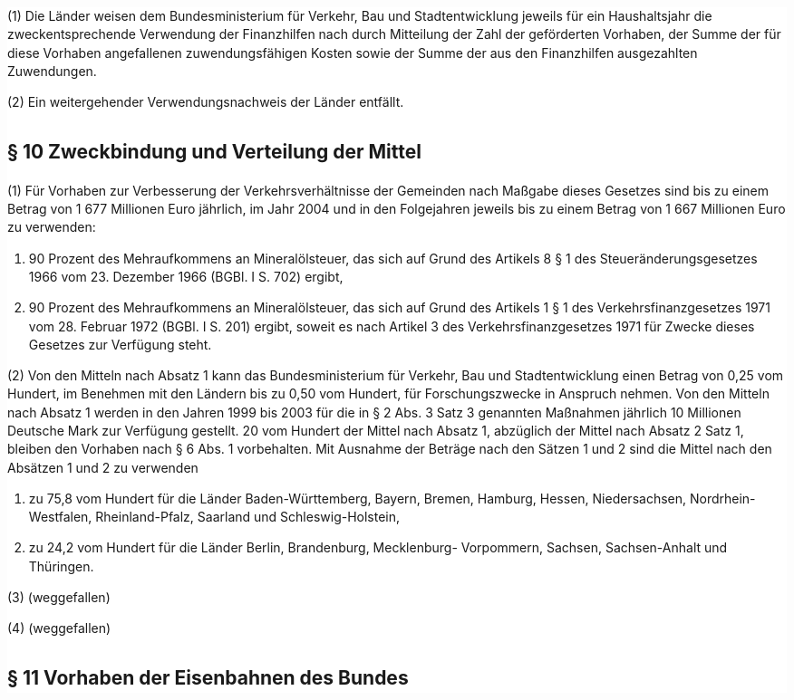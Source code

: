 (1) Die Länder weisen dem Bundesministerium für Verkehr, Bau und
Stadtentwicklung jeweils für ein Haushaltsjahr die zweckentsprechende
Verwendung der Finanzhilfen nach durch Mitteilung der Zahl der
geförderten Vorhaben, der Summe der für diese Vorhaben angefallenen
zuwendungsfähigen Kosten sowie der Summe der aus den Finanzhilfen
ausgezahlten Zuwendungen.

(2) Ein weitergehender Verwendungsnachweis der Länder entfällt.

## § 10 Zweckbindung und Verteilung der Mittel

(1) Für Vorhaben zur Verbesserung der Verkehrsverhältnisse der
Gemeinden nach Maßgabe dieses Gesetzes sind bis zu einem Betrag von 1
677 Millionen Euro jährlich, im Jahr 2004 und in den Folgejahren
jeweils bis zu einem Betrag von 1 667 Millionen Euro zu verwenden:

1.  90 Prozent des Mehraufkommens an Mineralölsteuer, das sich auf Grund
    des Artikels 8 § 1 des Steueränderungsgesetzes 1966 vom 23. Dezember
    1966 (BGBl. I S. 702) ergibt,


2.  90 Prozent des Mehraufkommens an Mineralölsteuer, das sich auf Grund
    des Artikels 1 § 1 des Verkehrsfinanzgesetzes 1971 vom 28. Februar
    1972 (BGBl. I S. 201) ergibt, soweit es nach Artikel 3 des
    Verkehrsfinanzgesetzes 1971 für Zwecke dieses Gesetzes zur Verfügung
    steht.




(2) Von den Mitteln nach Absatz 1 kann das Bundesministerium für
Verkehr, Bau und Stadtentwicklung einen Betrag von 0,25 vom Hundert,
im Benehmen mit den Ländern bis zu 0,50 vom Hundert, für
Forschungszwecke in Anspruch nehmen. Von den Mitteln nach Absatz 1
werden in den Jahren 1999 bis 2003 für die in § 2 Abs. 3 Satz 3
genannten Maßnahmen jährlich 10 Millionen Deutsche Mark zur Verfügung
gestellt. 20 vom Hundert der Mittel nach Absatz 1, abzüglich der
Mittel nach Absatz 2 Satz 1, bleiben den Vorhaben nach § 6 Abs. 1
vorbehalten. Mit Ausnahme der Beträge nach den Sätzen 1 und 2 sind die
Mittel nach den Absätzen 1 und 2 zu verwenden

1.  zu 75,8 vom Hundert für die Länder Baden-Württemberg, Bayern, Bremen,
    Hamburg, Hessen, Niedersachsen, Nordrhein-Westfalen, Rheinland-Pfalz,
    Saarland und Schleswig-Holstein,


2.  zu 24,2 vom Hundert für die Länder Berlin, Brandenburg, Mecklenburg-
    Vorpommern, Sachsen, Sachsen-Anhalt und Thüringen.




(3) (weggefallen)

(4) (weggefallen)

## § 11 Vorhaben der Eisenbahnen des Bundes
